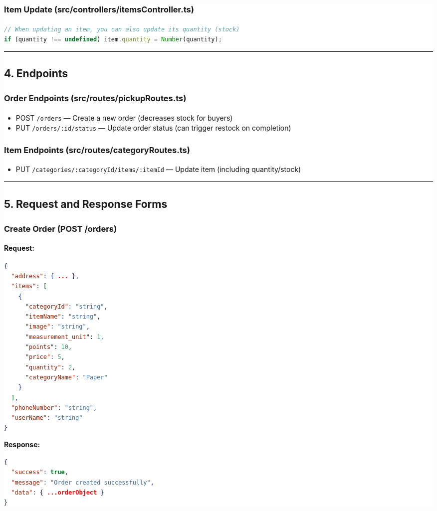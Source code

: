 ### Item Update (src/controllers/itemsController.ts)
```ts
// When updating an item, you can also update its quantity (stock)
if (quantity !== undefined) item.quantity = Number(quantity);
```

---

## 4. Endpoints

### Order Endpoints (src/routes/pickupRoutes.ts)
- POST `/orders` — Create a new order (decreases stock for buyers)
- PUT `/orders/:id/status` — Update order status (can trigger restock on completion)

### Item Endpoints (src/routes/categoryRoutes.ts)
- PUT `/categories/:categoryId/items/:itemId` — Update item (including quantity/stock)

---

## 5. Request and Response Forms

### Create Order (POST /orders)
**Request:**
```json
{
  "address": { ... },
  "items": [
    {
      "categoryId": "string",
      "itemName": "string",
      "image": "string",
      "measurement_unit": 1,
      "points": 10,
      "price": 5,
      "quantity": 2,
      "categoryName": "Paper"
    }
  ],
  "phoneNumber": "string",
  "userName": "string"
}
```
**Response:**
```json
{
  "success": true,
  "message": "Order created successfully",
  "data": { ...orderObject }
}
```
